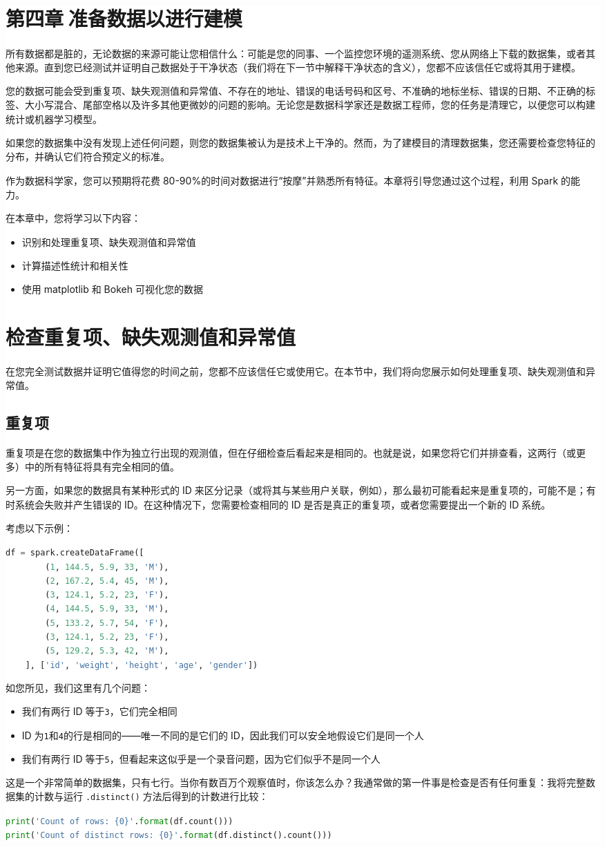 # 第四章 准备数据以进行建模

所有数据都是脏的，无论数据的来源可能让您相信什么：可能是您的同事、一个监控您环境的遥测系统、您从网络上下载的数据集，或者其他来源。直到您已经测试并证明自己数据处于干净状态（我们将在下一节中解释干净状态的含义），您都不应该信任它或将其用于建模。

您的数据可能会受到重复项、缺失观测值和异常值、不存在的地址、错误的电话号码和区号、不准确的地标坐标、错误的日期、不正确的标签、大小写混合、尾部空格以及许多其他更微妙的问题的影响。无论您是数据科学家还是数据工程师，您的任务是清理它，以便您可以构建统计或机器学习模型。

如果您的数据集中没有发现上述任何问题，则您的数据集被认为是技术上干净的。然而，为了建模目的清理数据集，您还需要检查您特征的分布，并确认它们符合预定义的标准。

作为数据科学家，您可以预期将花费 80-90%的时间对数据进行“按摩”并熟悉所有特征。本章将引导您通过这个过程，利用 Spark 的能力。

在本章中，您将学习以下内容：

+   识别和处理重复项、缺失观测值和异常值

+   计算描述性统计和相关性

+   使用 matplotlib 和 Bokeh 可视化您的数据

# 检查重复项、缺失观测值和异常值

在您完全测试数据并证明它值得您的时间之前，您都不应该信任它或使用它。在本节中，我们将向您展示如何处理重复项、缺失观测值和异常值。

## 重复项

重复项是在您的数据集中作为独立行出现的观测值，但在仔细检查后看起来是相同的。也就是说，如果您将它们并排查看，这两行（或更多）中的所有特征将具有完全相同的值。

另一方面，如果您的数据具有某种形式的 ID 来区分记录（或将其与某些用户关联，例如），那么最初可能看起来是重复项的，可能不是；有时系统会失败并产生错误的 ID。在这种情况下，您需要检查相同的 ID 是否是真正的重复项，或者您需要提出一个新的 ID 系统。

考虑以下示例：

```py
df = spark.createDataFrame([
        (1, 144.5, 5.9, 33, 'M'),
        (2, 167.2, 5.4, 45, 'M'),
        (3, 124.1, 5.2, 23, 'F'),
        (4, 144.5, 5.9, 33, 'M'),
        (5, 133.2, 5.7, 54, 'F'),
        (3, 124.1, 5.2, 23, 'F'),
        (5, 129.2, 5.3, 42, 'M'),
    ], ['id', 'weight', 'height', 'age', 'gender'])
```

如您所见，我们这里有几个问题：

+   我们有两行 ID 等于`3`，它们完全相同

+   ID 为`1`和`4`的行是相同的——唯一不同的是它们的 ID，因此我们可以安全地假设它们是同一个人

+   我们有两行 ID 等于`5`，但看起来这似乎是一个录音问题，因为它们似乎不是同一个人

这是一个非常简单的数据集，只有七行。当你有数百万个观察值时，你该怎么办？我通常做的第一件事是检查是否有任何重复：我将完整数据集的计数与运行 `.distinct()` 方法后得到的计数进行比较：

```py
print('Count of rows: {0}'.format(df.count()))
print('Count of distinct rows: {0}'.format(df.distinct().count()))
```

